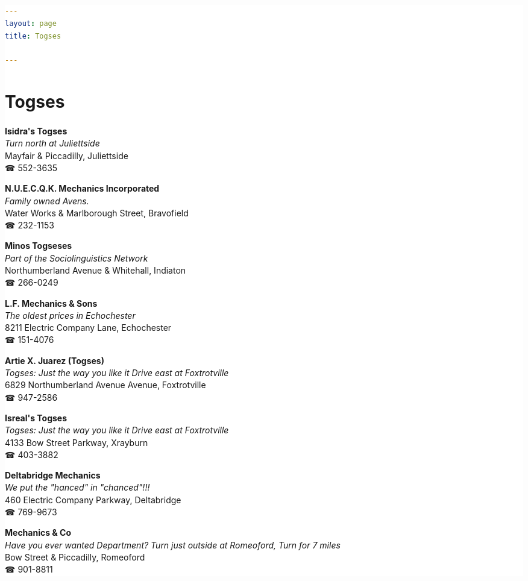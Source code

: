 ```yaml
---
layout: page 
title: Togses

---
```



# Togses


 **Isidra's Togses**  
_Turn north at Juliettside_  
Mayfair & Piccadilly, Juliettside  
☎ 552-3635

**N.U.E.C.Q.K. Mechanics Incorporated**  
_Family owned Avens._  
Water Works & Marlborough Street, Bravofield  
☎ 232-1153

**Minos Togseses**  
_Part of the Sociolinguistics Network_  
Northumberland Avenue & Whitehall, Indiaton  
☎ 266-0249

**L.F. Mechanics & Sons**  
_The oldest prices in Echochester_  
8211 Electric Company Lane, Echochester  
☎ 151-4076

**Artie X. Juarez (Togses)**  
_Togses: Just the way you like it 
Drive east at Foxtrotville_  
6829 Northumberland Avenue Avenue, Foxtrotville  
☎ 947-2586

**Isreal's Togses**  
_Togses: Just the way you like it 
Drive east at Foxtrotville_  
4133 Bow Street Parkway, Xrayburn  
☎ 403-3882

**Deltabridge Mechanics**  
_We put the "hanced" in "chanced"!!!_  
460 Electric Company Parkway, Deltabridge  
☎ 769-9673

**Mechanics & Co**  
_Have you ever wanted Department? 
Turn just outside at Romeoford, Turn for 7 miles_  
Bow Street & Piccadilly, Romeoford  
☎ 901-8811
